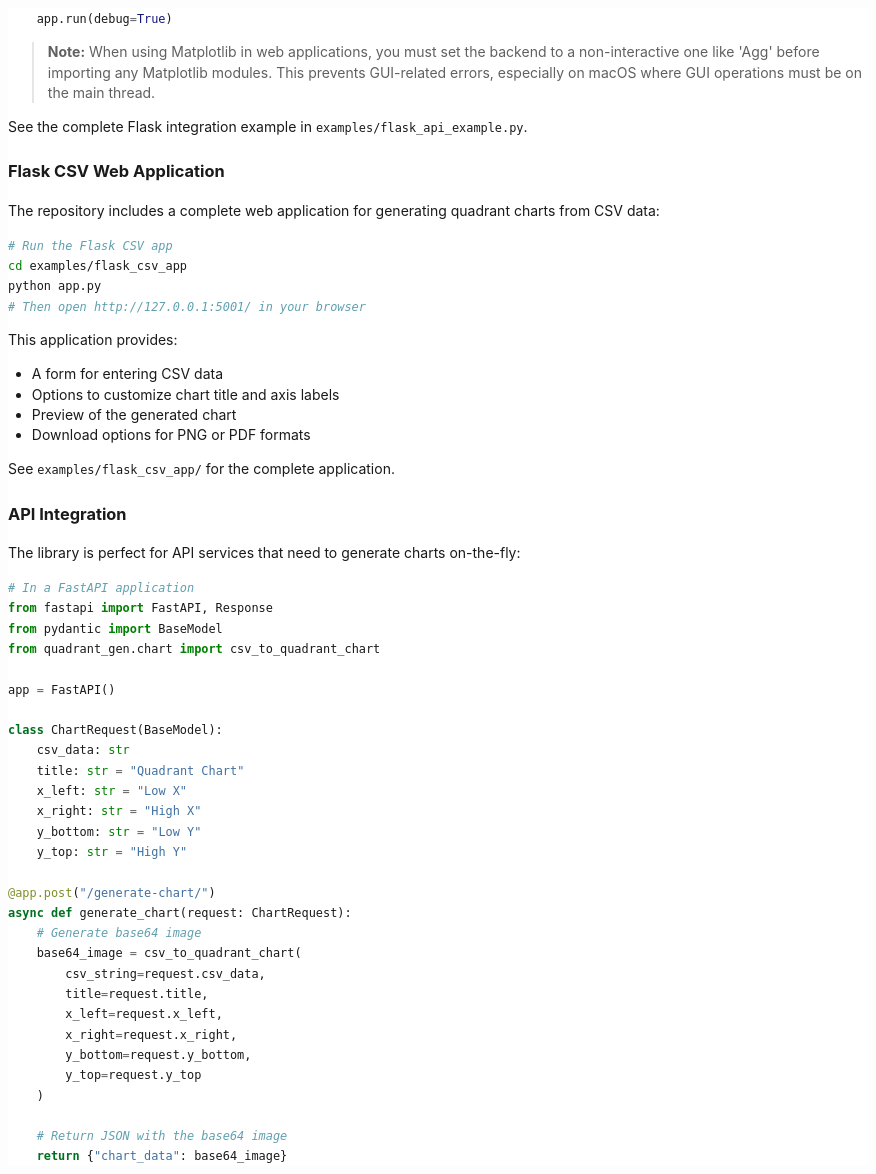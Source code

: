 ```python
    app.run(debug=True)
```

> **Note:** When using Matplotlib in web applications, you must set the backend to a non-interactive one like 'Agg' before importing any Matplotlib modules. This prevents GUI-related errors, especially on macOS where GUI operations must be on the main thread.

See the complete Flask integration example in `examples/flask_api_example.py`.

### Flask CSV Web Application

The repository includes a complete web application for generating quadrant charts from CSV data:

```bash
# Run the Flask CSV app
cd examples/flask_csv_app
python app.py
# Then open http://127.0.0.1:5001/ in your browser
```

This application provides:
- A form for entering CSV data
- Options to customize chart title and axis labels
- Preview of the generated chart
- Download options for PNG or PDF formats

See `examples/flask_csv_app/` for the complete application.

### API Integration

The library is perfect for API services that need to generate charts on-the-fly:

```python
# In a FastAPI application
from fastapi import FastAPI, Response
from pydantic import BaseModel
from quadrant_gen.chart import csv_to_quadrant_chart

app = FastAPI()

class ChartRequest(BaseModel):
    csv_data: str
    title: str = "Quadrant Chart"
    x_left: str = "Low X"
    x_right: str = "High X"
    y_bottom: str = "Low Y"
    y_top: str = "High Y"

@app.post("/generate-chart/")
async def generate_chart(request: ChartRequest):
    # Generate base64 image
    base64_image = csv_to_quadrant_chart(
        csv_string=request.csv_data,
        title=request.title,
        x_left=request.x_left,
        x_right=request.x_right,
        y_bottom=request.y_bottom,
        y_top=request.y_top
    )
    
    # Return JSON with the base64 image
    return {"chart_data": base64_image}
```
